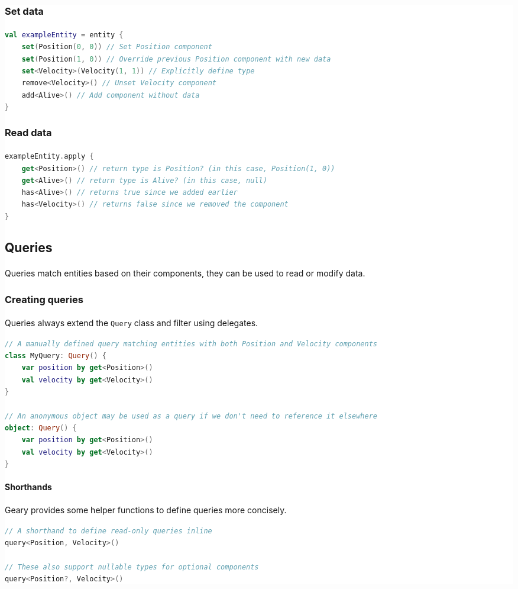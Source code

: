 ### Set data

```kotlin
val exampleEntity = entity {
    set(Position(0, 0)) // Set Position component
    set(Position(1, 0)) // Override previous Position component with new data
    set<Velocity>(Velocity(1, 1)) // Explicitly define type
    remove<Velocity>() // Unset Velocity component
    add<Alive>() // Add component without data
}
```

### Read data

```kotlin
exampleEntity.apply {
    get<Position>() // return type is Position? (in this case, Position(1, 0))
    get<Alive>() // return type is Alive? (in this case, null)
    has<Alive>() // returns true since we added earlier
    has<Velocity>() // returns false since we removed the component
}
```

## Queries

Queries match entities based on their components, they can be used to read or modify data.

### Creating queries

Queries always extend the `Query` class and filter using delegates.

```kotlin
// A manually defined query matching entities with both Position and Velocity components
class MyQuery: Query() {
    var position by get<Position>()
    val velocity by get<Velocity>()
}

// An anonymous object may be used as a query if we don't need to reference it elsewhere
object: Query() {
    var position by get<Position>()
    val velocity by get<Velocity>()
}
```

#### Shorthands

Geary provides some helper functions to define queries more concisely.

```kotlin
// A shorthand to define read-only queries inline
query<Position, Velocity>()

// These also support nullable types for optional components
query<Position?, Velocity>()
```
